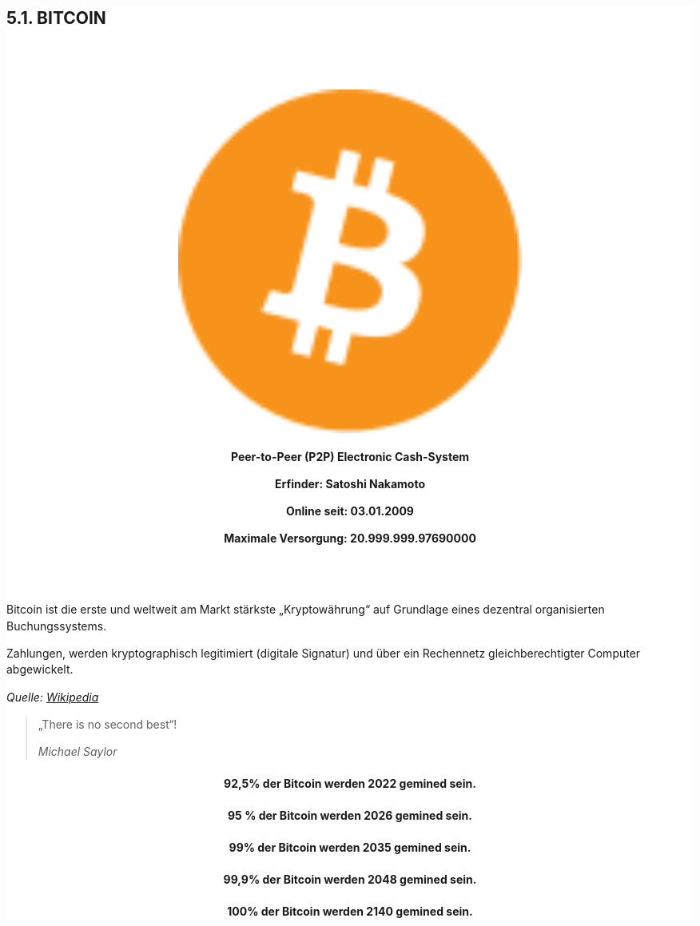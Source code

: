 ## 5.1. BITCOIN


<center>

<img src="assets/bitcoin-logo.svg" style="width:50%; height:50%; padding: 4em 0 0;" alt="Bitcoin Logo" />

**Peer-to-Peer (P2P) Electronic Cash-System**

**Erfinder: Satoshi Nakamoto**

**Online seit: 03.01.2009**

**Maximale Versorgung: 20.999.999.97690000**

</center>


<br><br>

Bitcoin ist die erste und weltweit am Markt stärkste „Kryptowährung“ auf Grundlage eines dezentral organisierten Buchungssystems.

Zahlungen, werden kryptographisch legitimiert (digitale Signatur) und über ein Rechennetz gleichberechtigter Computer abgewickelt.

*Quelle: [Wikipedia](https://de.wikipedia.org/wiki/Bitcoin)*

> „There is no second best“!
> 
> *Michael Saylor*




<center>

#### 92,5% der Bitcoin werden 2022 gemined sein.

#### 95 % der Bitcoin werden 2026 gemined sein.

#### 99% der Bitcoin werden 2035 gemined sein.

#### 99,9% der Bitcoin werden 2048 gemined sein.

#### 100% der Bitcoin werden 2140 gemined sein.
